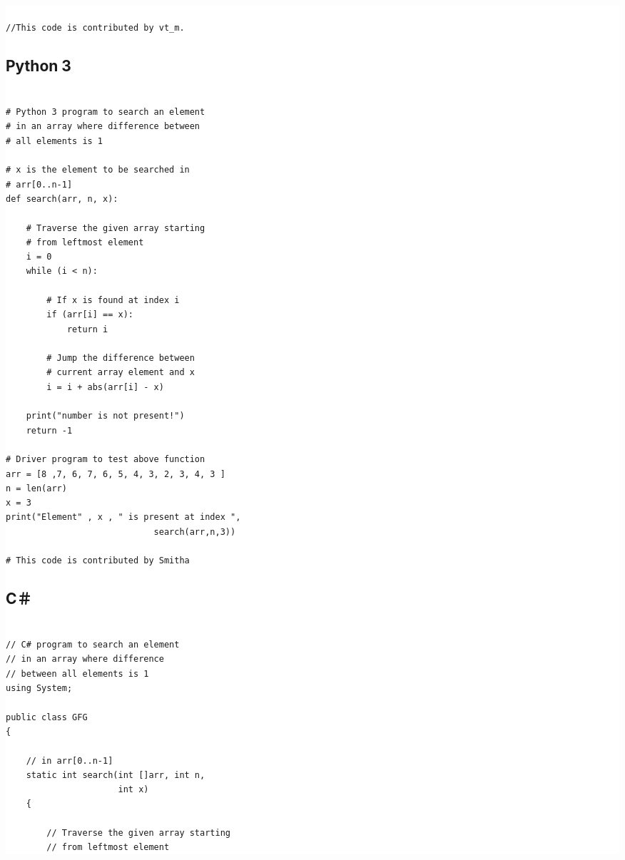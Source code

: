 ```

//This code is contributed by vt_m. 

```

## Python 3

```

# Python 3 program to search an element  
# in an array where difference between 
# all elements is 1 

# x is the element to be searched in  
# arr[0..n-1] 
def search(arr, n, x): 

    # Traverse the given array starting 
    # from leftmost element 
    i = 0
    while (i < n): 

        # If x is found at index i 
        if (arr[i] == x): 
            return i 

        # Jump the difference between 
        # current array element and x 
        i = i + abs(arr[i] - x) 

    print("number is not present!") 
    return -1

# Driver program to test above function 
arr = [8 ,7, 6, 7, 6, 5, 4, 3, 2, 3, 4, 3 ] 
n = len(arr) 
x = 3
print("Element" , x , " is present at index ", 
                             search(arr,n,3)) 

# This code is contributed by Smitha 

```

## C＃

```

// C# program to search an element  
// in an array where difference 
// between all elements is 1  
using System; 

public class GFG  
{ 

    // in arr[0..n-1] 
    static int search(int []arr, int n, 
                      int x) 
    { 

        // Traverse the given array starting  
        // from leftmost element 
```
